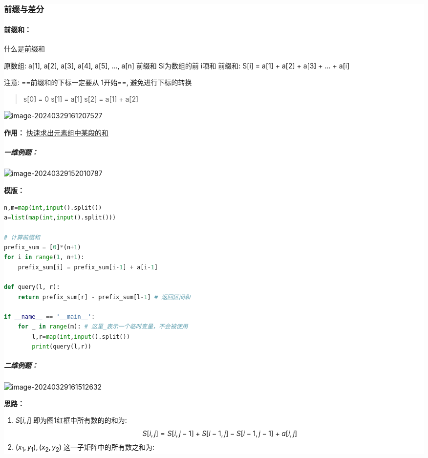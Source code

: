 

### 前缀与差分

#### 前缀和：

什么是前缀和

原数组: a[1], a[2], a[3], a[4], a[5], …, a[n]
前缀和 Si为数组的前 i项和
前缀和: S[i] = a[1] + a[2] + a[3] + … + a[i]

注意: ==前缀和的下标一定要从 1开始==, 避免进行下标的转换

> s[0] = 0
> s[1] = a[1]
> s[2] = a[1] + a[2]

![image-20240329161207527](https://gitee.com/Yao-jolin/OnPic/raw/master/202403291612585.png)

**作用：**
<u>快速求出元素组中某段的和</u>

##### **一维例题**：

![image-20240329152010787](https://gitee.com/Yao-jolin/OnPic/raw/master/202403291520863.png)

**模版：**

```python
n,m=map(int,input().split())
a=list(map(int,input().split()))

# 计算前缀和
prefix_sum = [0]*(n+1)
for i in range(1, n+1):
    prefix_sum[i] = prefix_sum[i-1] + a[i-1]

def query(l, r):
    return prefix_sum[r] - prefix_sum[l-1] # 返回区间和

if __name__ == '__main__':
    for _ in range(m): # 这里_表示一个临时变量，不会被使用
        l,r=map(int,input().split())
        print(query(l,r))
```

##### **二维例题：**

![image-20240329161512632](https://gitee.com/Yao-jolin/OnPic/raw/master/202403291615681.png)

**思路：**
1. $S[i, j]$ 即为图1红框中所有数的的和为:
$$
S[i, j]=S[i, j-1]+S[i-1, j]-S[i-1, j-1]+a[i, j]
$$
2. $\left(x_1, y_1\right),\left(x_2, y_2\right)$ 这一子矩阵中的所有数之和为:
